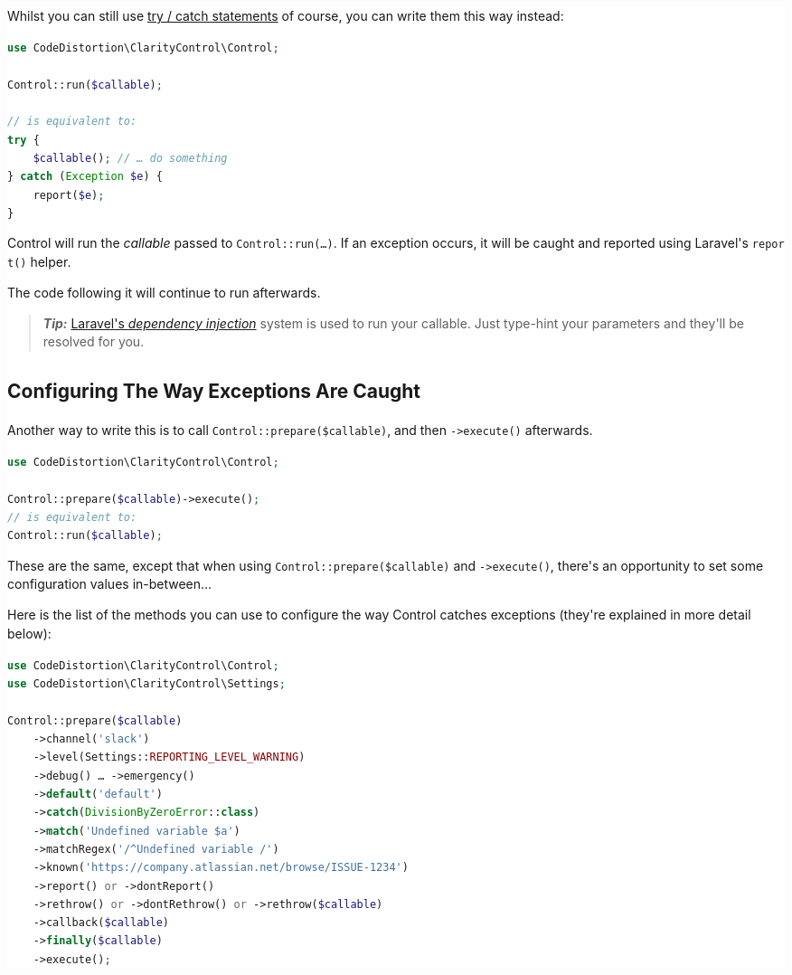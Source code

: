 Whilst you can still use [try / catch statements](https://www.php.net/manual/en/language.exceptions.php) of course, you can write them this way instead:

``` php
use CodeDistortion\ClarityControl\Control;

Control::run($callable);

// is equivalent to:
try {
    $callable(); // … do something
} catch (Exception $e) {
    report($e);
}
```

Control will run the *callable* passed to `Control::run(…)`. If an exception occurs, it will be caught and reported using Laravel's `report()` helper.

The code following it will continue to run afterwards.

> ***Tip:*** [Laravel's *dependency injection*](https://laravel.com/docs/10.x/container#when-to-use-the-container) system is used to run your callable. Just type-hint your parameters and they'll be resolved for you.





## Configuring The Way Exceptions Are Caught

Another way to write this is to call `Control::prepare($callable)`, and then `->execute()` afterwards.

``` php
use CodeDistortion\ClarityControl\Control;

Control::prepare($callable)->execute();
// is equivalent to:
Control::run($callable);
```

These are the same, except that when using `Control::prepare($callable)` and `->execute()`, there's an opportunity to set some configuration values in-between…

Here is the list of the methods you can use to configure the way Control catches exceptions (they're explained in more detail below):

``` php
use CodeDistortion\ClarityControl\Control;
use CodeDistortion\ClarityControl\Settings;

Control::prepare($callable)
    ->channel('slack')
    ->level(Settings::REPORTING_LEVEL_WARNING)
    ->debug() … ->emergency()
    ->default('default')
    ->catch(DivisionByZeroError::class)
    ->match('Undefined variable $a')
    ->matchRegex('/^Undefined variable /')
    ->known('https://company.atlassian.net/browse/ISSUE-1234')
    ->report() or ->dontReport()
    ->rethrow() or ->dontRethrow() or ->rethrow($callable)
    ->callback($callable)
    ->finally($callable)
    ->execute();
```
